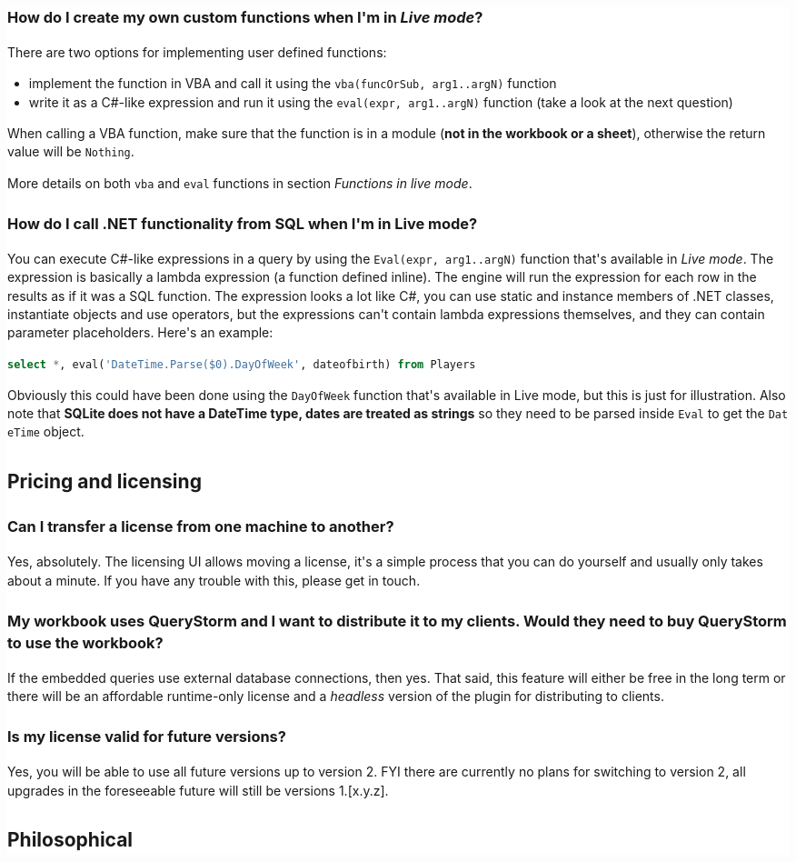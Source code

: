 ### How do I create my own custom functions when I'm in *Live mode*?
There are two options for implementing user defined functions:
- implement the function in VBA and call it using the `vba(funcOrSub, arg1..argN)` function
- write it as a C#-like expression and run it using the `eval(expr, arg1..argN)` function (take a look at the next question) 

When calling a VBA function, make sure that the function is in a module (**not in the workbook or a sheet**), otherwise the return value will be `Nothing`. 

More details on both `vba` and `eval` functions in section *Functions in live mode*.


### How do I call .NET functionality from SQL when I'm in Live mode?
You can execute C#-like expressions in a query by using the `Eval(expr, arg1..argN)` function that's available in *Live mode*. The expression is basically a lambda expression (a function defined inline). The engine will run the expression for each row in the results as if it was a SQL function. The expression looks a lot like C#, you can use static and instance members of .NET classes, instantiate objects and use operators, but the expressions can't contain lambda expressions themselves, and they can contain parameter placeholders. Here's an example:

```sql
select *, eval('DateTime.Parse($0).DayOfWeek', dateofbirth) from Players  
```

Obviously this could have been done using the `DayOfWeek` function that's available in Live mode, but this is just for illustration. Also note that **SQLite does not have a DateTime type, dates are treated as strings** so they need to be parsed inside `Eval` to get the `DateTime` object. 


## Pricing and licensing

### Can I transfer a license from one machine to another?
Yes, absolutely. The licensing UI allows moving a license, it's a simple process that you can do yourself and usually only takes about a minute. If you have any trouble with this, please get in touch.

### My workbook uses QueryStorm and I want to distribute it to my clients. Would they need to buy QueryStorm to use the workbook?
If the embedded queries use external database connections, then yes. That said, this feature will either be free in the long term or there will be an affordable runtime-only license and a *headless* version of the plugin for distributing to clients.

### Is my license valid for future versions?
Yes, you will be able to use all future versions up to version 2. FYI there are currently no plans for switching to version 2, all upgrades in the foreseeable future will still be versions 1.[x.y.z].  


## Philosophical
